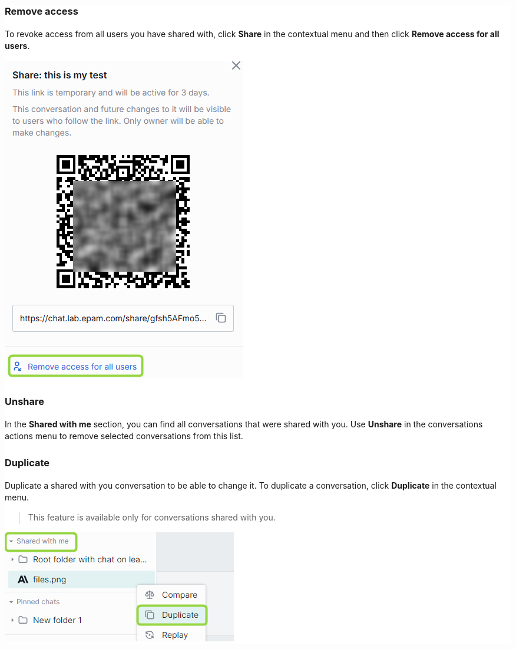 
### Remove access

To revoke access from all users you have shared with, click **Share** in the contextual menu and then click **Remove access for all users**.

![](./img/unshare_conv.png)

### Unshare

In the **Shared with me** section, you can find all conversations that were shared with you. Use **Unshare** in the conversations actions menu to remove selected conversations from this list.

### Duplicate

Duplicate a shared with you conversation to be able to change it. To duplicate a conversation, click **Duplicate** in the contextual menu.

> This feature is available only for conversations shared with you. 

![](./img/duplicate_conv.png)
